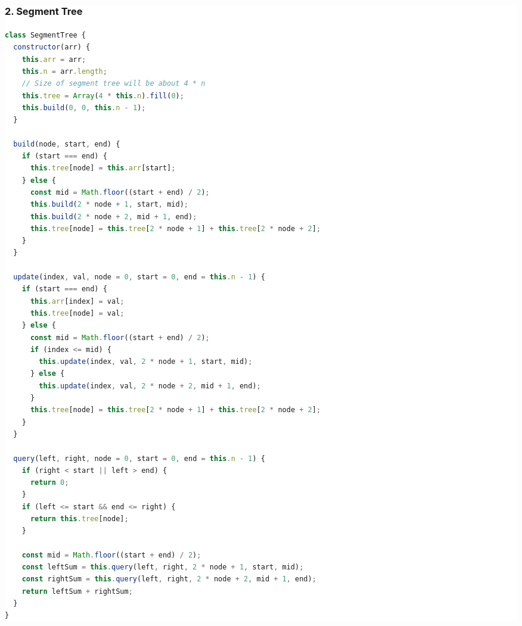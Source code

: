 ### 2. Segment Tree

```javascript
class SegmentTree {
  constructor(arr) {
    this.arr = arr;
    this.n = arr.length;
    // Size of segment tree will be about 4 * n
    this.tree = Array(4 * this.n).fill(0);
    this.build(0, 0, this.n - 1);
  }

  build(node, start, end) {
    if (start === end) {
      this.tree[node] = this.arr[start];
    } else {
      const mid = Math.floor((start + end) / 2);
      this.build(2 * node + 1, start, mid);
      this.build(2 * node + 2, mid + 1, end);
      this.tree[node] = this.tree[2 * node + 1] + this.tree[2 * node + 2];
    }
  }

  update(index, val, node = 0, start = 0, end = this.n - 1) {
    if (start === end) {
      this.arr[index] = val;
      this.tree[node] = val;
    } else {
      const mid = Math.floor((start + end) / 2);
      if (index <= mid) {
        this.update(index, val, 2 * node + 1, start, mid);
      } else {
        this.update(index, val, 2 * node + 2, mid + 1, end);
      }
      this.tree[node] = this.tree[2 * node + 1] + this.tree[2 * node + 2];
    }
  }

  query(left, right, node = 0, start = 0, end = this.n - 1) {
    if (right < start || left > end) {
      return 0;
    }
    if (left <= start && end <= right) {
      return this.tree[node];
    }

    const mid = Math.floor((start + end) / 2);
    const leftSum = this.query(left, right, 2 * node + 1, start, mid);
    const rightSum = this.query(left, right, 2 * node + 2, mid + 1, end);
    return leftSum + rightSum;
  }
}
```
